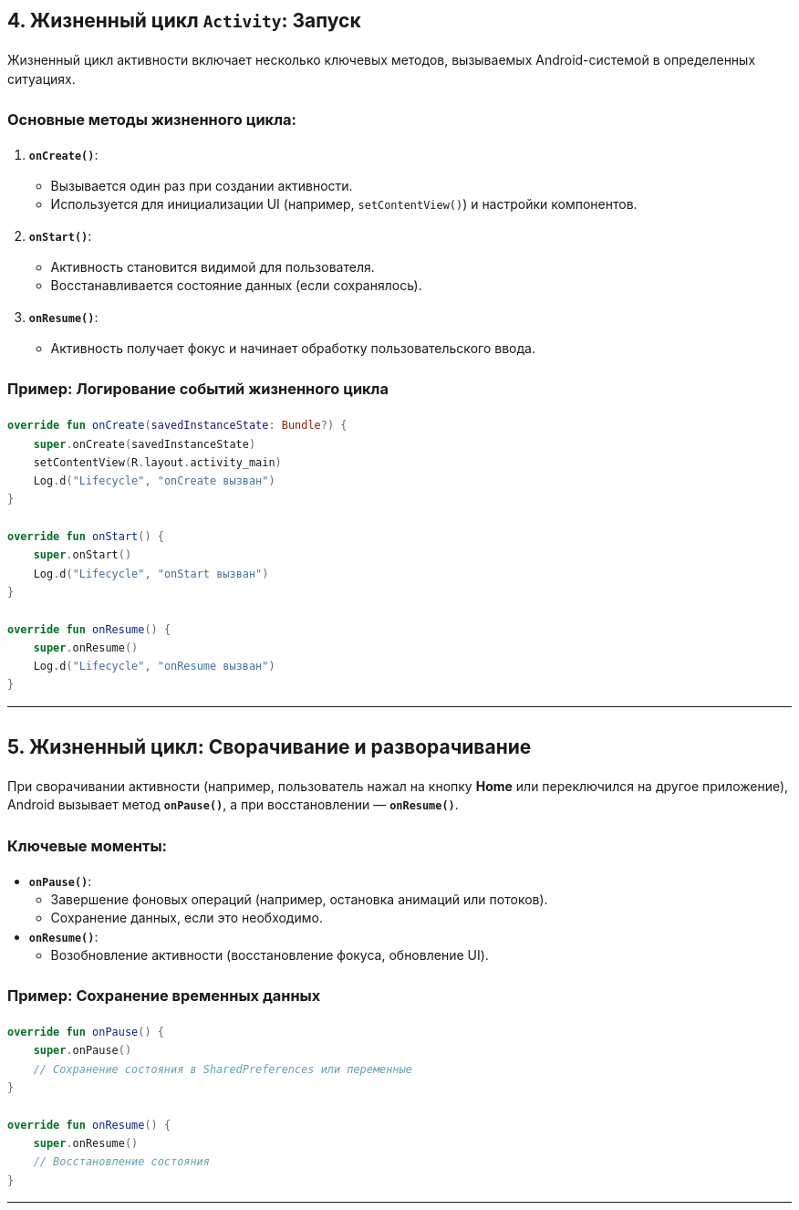 ## 4. Жизненный цикл `Activity`: Запуск

Жизненный цикл активности включает несколько ключевых методов, вызываемых Android-системой в определенных ситуациях.

### Основные методы жизненного цикла:
1. **`onCreate()`**:
   - Вызывается один раз при создании активности.
   - Используется для инициализации UI (например, `setContentView()`) и настройки компонентов.

2. **`onStart()`**:
   - Активность становится видимой для пользователя.
   - Восстанавливается состояние данных (если сохранялось).

3. **`onResume()`**:
   - Активность получает фокус и начинает обработку пользовательского ввода.

### Пример: Логирование событий жизненного цикла
```kotlin
override fun onCreate(savedInstanceState: Bundle?) {
    super.onCreate(savedInstanceState)
    setContentView(R.layout.activity_main)
    Log.d("Lifecycle", "onCreate вызван")
}

override fun onStart() {
    super.onStart()
    Log.d("Lifecycle", "onStart вызван")
}

override fun onResume() {
    super.onResume()
    Log.d("Lifecycle", "onResume вызван")
}
```

---

## 5. Жизненный цикл: Сворачивание и разворачивание

При сворачивании активности (например, пользователь нажал на кнопку **Home** или переключился на другое приложение), Android вызывает метод **`onPause()`**, а при восстановлении — **`onResume()`**.

### Ключевые моменты:
- **`onPause()`**:
  - Завершение фоновых операций (например, остановка анимаций или потоков).
  - Сохранение данных, если это необходимо.
- **`onResume()`**:
  - Возобновление активности (восстановление фокуса, обновление UI).

### Пример: Сохранение временных данных
```kotlin
override fun onPause() {
    super.onPause()
    // Сохранение состояния в SharedPreferences или переменные
}

override fun onResume() {
    super.onResume()
    // Восстановление состояния
}
```

---